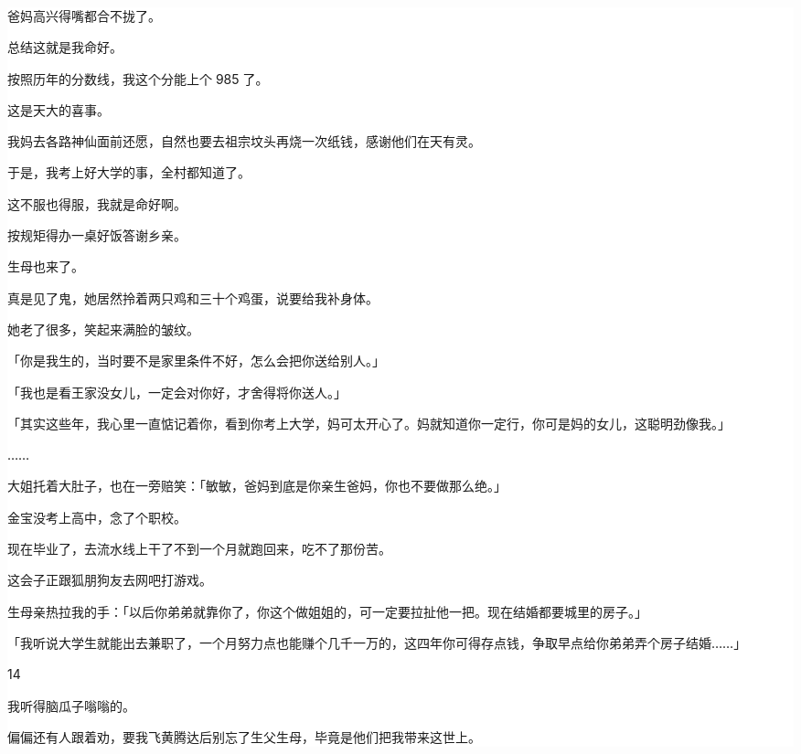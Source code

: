
爸妈高兴得嘴都合不拢了。


总结这就是我命好。


按照历年的分数线，我这个分能上个 985 了。


这是天大的喜事。


我妈去各路神仙面前还愿，自然也要去祖宗坟头再烧一次纸钱，感谢他们在天有灵。


于是，我考上好大学的事，全村都知道了。


这不服也得服，我就是命好啊。


按规矩得办一桌好饭答谢乡亲。


生母也来了。


真是见了鬼，她居然拎着两只鸡和三十个鸡蛋，说要给我补身体。


她老了很多，笑起来满脸的皱纹。


「你是我生的，当时要不是家里条件不好，怎么会把你送给别人。」


「我也是看王家没女儿，一定会对你好，才舍得将你送人。」


「其实这些年，我心里一直惦记着你，看到你考上大学，妈可太开心了。妈就知道你一定行，你可是妈的女儿，这聪明劲像我。」


……


大姐托着大肚子，也在一旁赔笑：「敏敏，爸妈到底是你亲生爸妈，你也不要做那么绝。」


金宝没考上高中，念了个职校。


现在毕业了，去流水线上干了不到一个月就跑回来，吃不了那份苦。


这会子正跟狐朋狗友去网吧打游戏。


生母亲热拉我的手：「以后你弟弟就靠你了，你这个做姐姐的，可一定要拉扯他一把。现在结婚都要城里的房子。」


「我听说大学生就能出去兼职了，一个月努力点也能赚个几千一万的，这四年你可得存点钱，争取早点给你弟弟弄个房子结婚……」


14


我听得脑瓜子嗡嗡的。


偏偏还有人跟着劝，要我飞黄腾达后别忘了生父生母，毕竟是他们把我带来这世上。

